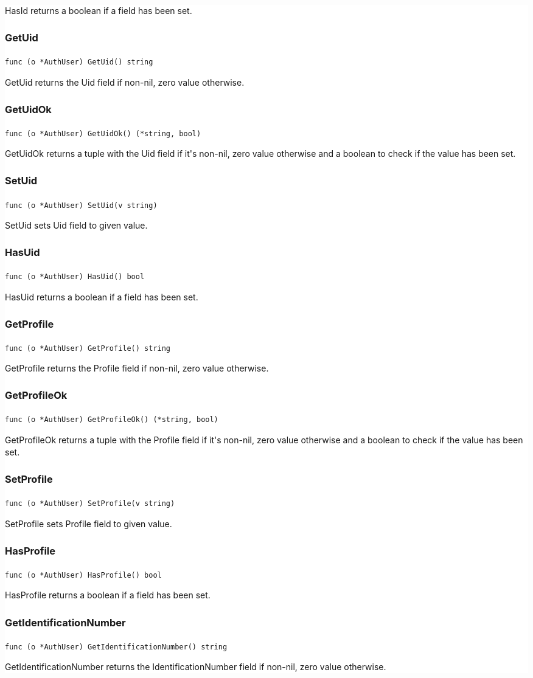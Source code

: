 HasId returns a boolean if a field has been set.

### GetUid

`func (o *AuthUser) GetUid() string`

GetUid returns the Uid field if non-nil, zero value otherwise.

### GetUidOk

`func (o *AuthUser) GetUidOk() (*string, bool)`

GetUidOk returns a tuple with the Uid field if it's non-nil, zero value otherwise
and a boolean to check if the value has been set.

### SetUid

`func (o *AuthUser) SetUid(v string)`

SetUid sets Uid field to given value.

### HasUid

`func (o *AuthUser) HasUid() bool`

HasUid returns a boolean if a field has been set.

### GetProfile

`func (o *AuthUser) GetProfile() string`

GetProfile returns the Profile field if non-nil, zero value otherwise.

### GetProfileOk

`func (o *AuthUser) GetProfileOk() (*string, bool)`

GetProfileOk returns a tuple with the Profile field if it's non-nil, zero value otherwise
and a boolean to check if the value has been set.

### SetProfile

`func (o *AuthUser) SetProfile(v string)`

SetProfile sets Profile field to given value.

### HasProfile

`func (o *AuthUser) HasProfile() bool`

HasProfile returns a boolean if a field has been set.

### GetIdentificationNumber

`func (o *AuthUser) GetIdentificationNumber() string`

GetIdentificationNumber returns the IdentificationNumber field if non-nil, zero value otherwise.
